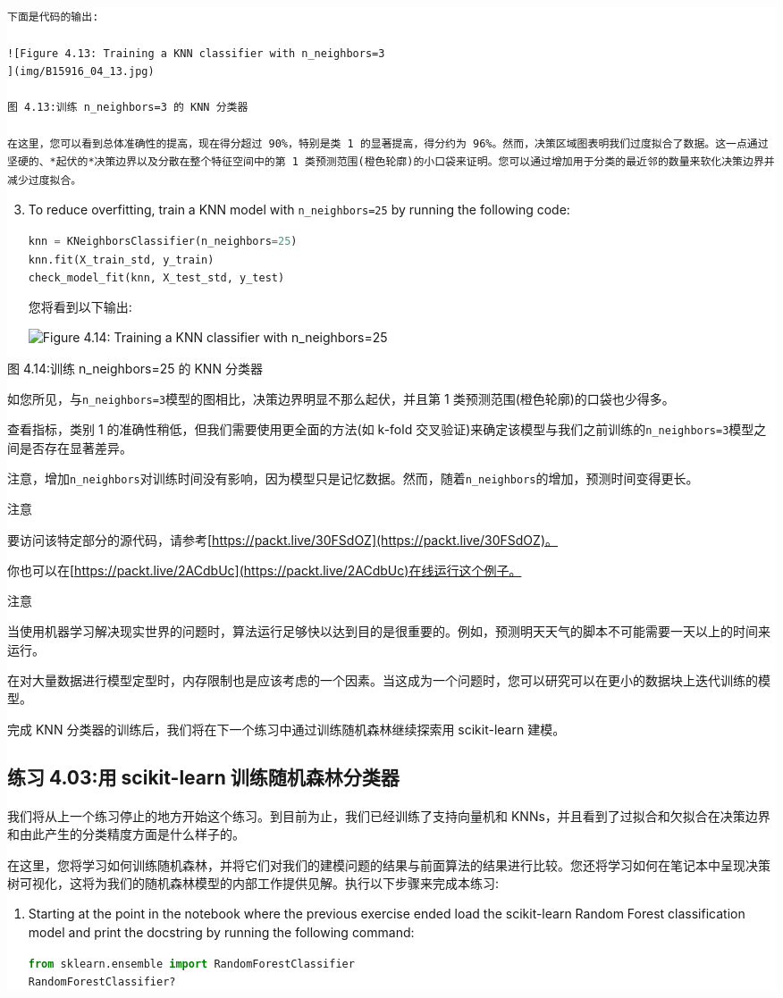     下面是代码的输出:

    ![Figure 4.13: Training a KNN classifier with n_neighbors=3
    ](img/B15916_04_13.jpg)

    图 4.13:训练 n_neighbors=3 的 KNN 分类器

    在这里，您可以看到总体准确性的提高，现在得分超过 90%，特别是类 1 的显著提高，得分约为 96%。然而，决策区域图表明我们过度拟合了数据。这一点通过坚硬的、*起伏的*决策边界以及分散在整个特征空间中的第 1 类预测范围(橙色轮廓)的小口袋来证明。您可以通过增加用于分类的最近邻的数量来软化决策边界并减少过度拟合。

3.  To reduce overfitting, train a KNN model with `n_neighbors=25` by running the following code:

    ```py
    knn = KNeighborsClassifier(n_neighbors=25) 
    knn.fit(X_train_std, y_train)
    check_model_fit(knn, X_test_std, y_test)
    ```

    您将看到以下输出:

    ![Figure 4.14: Training a KNN classifier with n_neighbors=25
    ](img/B15916_04_14.jpg)

图 4.14:训练 n_neighbors=25 的 KNN 分类器

如您所见，与`n_neighbors=3`模型的图相比，决策边界明显不那么起伏，并且第 1 类预测范围(橙色轮廓)的口袋也少得多。

查看指标，类别 1 的准确性稍低，但我们需要使用更全面的方法(如 k-fold 交叉验证)来确定该模型与我们之前训练的`n_neighbors=3`模型之间是否存在显著差异。

注意，增加`n_neighbors`对训练时间没有影响，因为模型只是记忆数据。然而，随着`n_neighbors`的增加，预测时间变得更长。

注意

要访问该特定部分的源代码，请参考[https://packt.live/30FSdOZ](https://packt.live/30FSdOZ)。

你也可以在[https://packt.live/2ACdbUc](https://packt.live/2ACdbUc)在线运行这个例子。

注意

当使用机器学习解决现实世界的问题时，算法运行足够快以达到目的是很重要的。例如，预测明天天气的脚本不可能需要一天以上的时间来运行。

在对大量数据进行模型定型时，内存限制也是应该考虑的一个因素。当这成为一个问题时，您可以研究可以在更小的数据块上迭代训练的模型。

完成 KNN 分类器的训练后，我们将在下一个练习中通过训练随机森林继续探索用 scikit-learn 建模。

## 练习 4.03:用 scikit-learn 训练随机森林分类器

我们将从上一个练习停止的地方开始这个练习。到目前为止，我们已经训练了支持向量机和 KNNs，并且看到了过拟合和欠拟合在决策边界和由此产生的分类精度方面是什么样子的。

在这里，您将学习如何训练随机森林，并将它们对我们的建模问题的结果与前面算法的结果进行比较。您还将学习如何在笔记本中呈现决策树可视化，这将为我们的随机森林模型的内部工作提供见解。执行以下步骤来完成本练习:

1.  Starting at the point in the notebook where the previous exercise ended load the scikit-learn Random Forest classification model and print the docstring by running the following command:

    ```py
    from sklearn.ensemble import RandomForestClassifier
    RandomForestClassifier?
    ```
